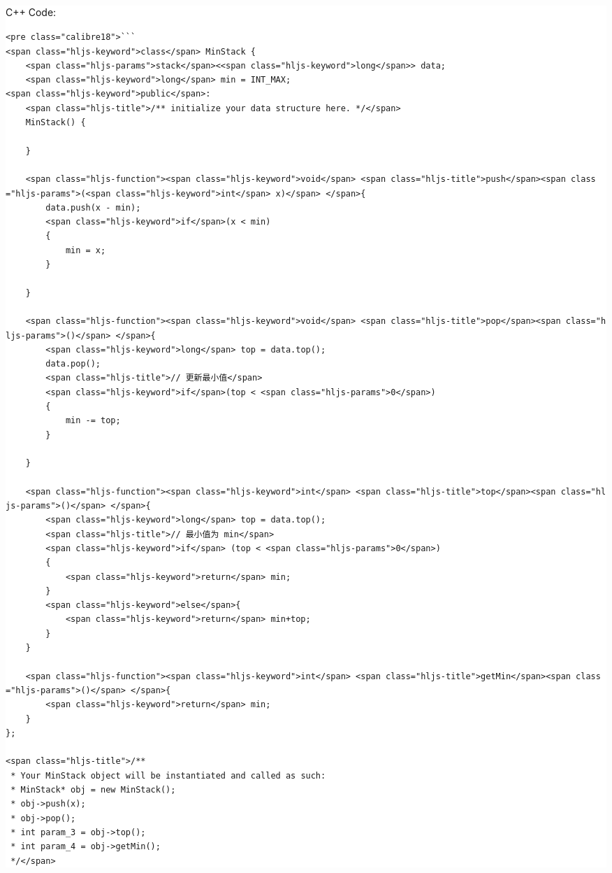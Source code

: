 ```
```

C++ Code:

```
<pre class="calibre18">```
<span class="hljs-keyword">class</span> MinStack {
    <span class="hljs-params">stack</span><<span class="hljs-keyword">long</span>> data;
    <span class="hljs-keyword">long</span> min = INT_MAX;
<span class="hljs-keyword">public</span>:
    <span class="hljs-title">/** initialize your data structure here. */</span>
    MinStack() {

    }

    <span class="hljs-function"><span class="hljs-keyword">void</span> <span class="hljs-title">push</span><span class="hljs-params">(<span class="hljs-keyword">int</span> x)</span> </span>{
        data.push(x - min);
        <span class="hljs-keyword">if</span>(x < min)
        {
            min = x;
        }

    }

    <span class="hljs-function"><span class="hljs-keyword">void</span> <span class="hljs-title">pop</span><span class="hljs-params">()</span> </span>{
        <span class="hljs-keyword">long</span> top = data.top();
        data.pop();
        <span class="hljs-title">// 更新最小值</span>
        <span class="hljs-keyword">if</span>(top < <span class="hljs-params">0</span>)
        {
            min -= top;
        }

    }

    <span class="hljs-function"><span class="hljs-keyword">int</span> <span class="hljs-title">top</span><span class="hljs-params">()</span> </span>{
        <span class="hljs-keyword">long</span> top = data.top();
        <span class="hljs-title">// 最小值为 min</span>
        <span class="hljs-keyword">if</span> (top < <span class="hljs-params">0</span>)
        {
            <span class="hljs-keyword">return</span> min;
        }
        <span class="hljs-keyword">else</span>{
            <span class="hljs-keyword">return</span> min+top;
        }
    }

    <span class="hljs-function"><span class="hljs-keyword">int</span> <span class="hljs-title">getMin</span><span class="hljs-params">()</span> </span>{
        <span class="hljs-keyword">return</span> min;
    }
};

<span class="hljs-title">/**
 * Your MinStack object will be instantiated and called as such:
 * MinStack* obj = new MinStack();
 * obj->push(x);
 * obj->pop();
 * int param_3 = obj->top();
 * int param_4 = obj->getMin();
 */</span>
```